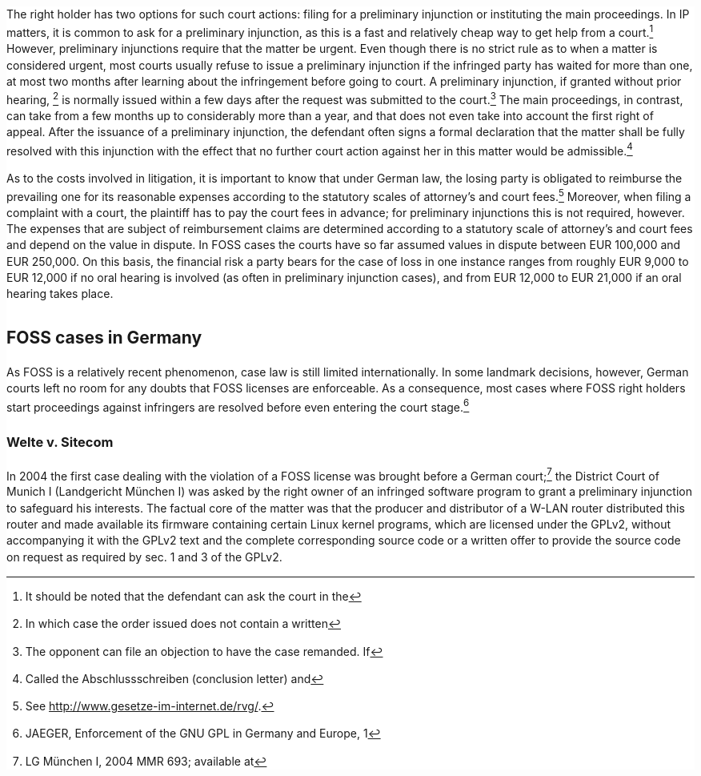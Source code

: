 The right holder has two options for such court actions: filing for a
preliminary injunction or instituting the main proceedings. In IP
matters, it is common to ask for a preliminary injunction, as this is a
fast and relatively cheap way to get help from a court.[^germany_90] However,
preliminary injunctions require that the matter be urgent. Even though
there is no strict rule as to when a matter is considered urgent, most
courts usually refuse to issue a preliminary injunction if the infringed
party has waited for more than one, at most two months after learning
about the infringement before going to court. A preliminary injunction,
if granted without prior hearing, [^germany_91] is normally issued within a few
days after the request was submitted to the court.[^germany_92] The main
proceedings, in contrast, can take from a few months up to considerably
more than a year, and that does not even take into account the first
right of appeal. After the issuance of a preliminary injunction, the
defendant often signs a formal declaration that the matter shall be
fully resolved with this injunction with the effect that no further
court action against her in this matter would be admissible.[^germany_93]

As to the costs involved in litigation, it is important to know that
under German law, the losing party is obligated to reimburse the
prevailing one for its reasonable expenses according to the statutory
scales of attorney’s and court fees.[^germany_94] Moreover, when filing a
complaint with a court, the plaintiff has to pay the court fees in
advance; for preliminary injunctions this is not required, however. The
expenses that are subject of reimbursement claims are determined
according to a statutory scale of attorney’s and court fees and depend
on the value in dispute. In FOSS cases the courts have so far assumed
values in dispute between EUR 100,000 and EUR 250,000. On this basis,
the financial risk a party bears for the case of loss in one instance
ranges from roughly EUR 9,000 to EUR 12,000 if no oral hearing is
involved (as often in preliminary injunction cases), and from EUR 12,000
to EUR 21,000 if an oral hearing takes place.

## FOSS cases in Germany

As FOSS is a relatively recent phenomenon, case law is still limited
internationally. In some landmark decisions, however, German courts left
no room for any doubts that FOSS licenses are enforceable. As a
consequence, most cases where FOSS right holders start proceedings
against infringers are resolved before even entering the court
stage.[^germany_95]

### Welte v. Sitecom

In 2004 the first case dealing with the violation of a FOSS license was
brought before a German court;[^germany_96] the District Court of Munich I
(Landgericht München I) was asked by the right owner of an infringed
software program to grant a preliminary injunction to safeguard his
interests. The factual core of the matter was that the producer and
distributor of a W-LAN router distributed this router and made available
its firmware containing certain Linux kernel programs, which are
licensed under the GPLv2, without accompanying it with the GPLv2 text
and the complete corresponding source code or a written offer to provide
the source code on request as required by sec. 1 and 3 of the GPLv2.


[^germany_bio1]: *Tim Engelhardt (b. 1974) is an attorney-at-law at the Berlin-based law firm
[^germany_bio2]: *Till Jaeger (b. 1969) is an attorney-at-law and partner at JBB Rechtsanwälte, a
[^germany_1]: Gesetz über Urheberrecht und verwandte Schutzrechte
[^germany_2]: Council Directive 91/250/EEC of 14 May 1991 on the legal
[^germany_3]: UrhG, sec. 69a para 4 reads as follows: “The provisions on
[^germany_4]: The wording differs slightly from that used in UrhG, sec. 2 para 2
[^germany_5]: GRÜTZMACHER, in: Wandtke/Bullinger (ed.), Praxiskommentar zum
[^germany_6]: BGH (Bundesgerichtshof, hereinafter also referred to as “Federal
[^germany_7]: BGH 2005 GRUR 860, 861 — Fash 2000, available at
[^germany_8]: BGH 2005 GRUR 860, 861 — Fash 2000, available at
[^germany_9]: See below the more detailed section on “Moral Rights”.
[^germany_10]: The section on “Copyright” of the “Analysis of FOSS under German
[^germany_11]: With or without consideration.
[^germany_12]: See <http://www.efta.int/legal-texts/eea.aspx>.
[^germany_13]: Of this opinion: OLG München, 2008 MMR (Multimedia und Recht)
[^germany_14]: LG Hamburg, 2006 MMR 827; OLG Hamburg, 2007 MMR 317; JAEGER, Der
[^germany_15]: Case C-128/11 — UsedSoft GmbH v. Oracle International Corp,
[^germany_16]: BGH, judgment of 17 July 2013, ref. I ZR 129/08, available at
[^germany_17]: Therefore an EULA is not necessary for the end user to run a
[^germany_18]: CZYCHOWSKI, in: Fromm/Nordemann, UrhR, § 69d ref. 30; DREIER, in:
[^germany_19]: These are delineated in sec. 69e para 1 through 3.
[^germany_20]: See GRÜTZMACHER, in: Wandtke/Bullinger, UrhR, § 69a ref. 48.
[^germany_21]: Full right of recognition of her authorship of the work (sec. 13)
[^germany_22]: GRÜTZMACHER, in: Wandtke/Bullinger (ed.), UrhR, § 69a ref. 50; §
[^germany_23]: GRÜtZMACHER, in: Wandtke/Bullinger (ed.), UrhR, § 69b ref. 40.
[^germany_24]: GRÜTZMACHER, in: Wandtke/Bullinger (ed.), UrhR,§ 69a ref. 51; §
[^germany_25]: GRÜTZMACHER, in: Wandtke/Bullinger (ed.), UrhR, § 69a ref. 51.
[^germany_26]: In this context, it should be noted that German copyright law
[^germany_27]: Three ways of calculation of damages are accepted: actual
[^germany_28]: For further details see GRÜTZMACHER, in: Wandtke/Bullinger (ed.),
[^germany_29]: See the statement of the ifrOSS that is available at
[^germany_30]: Translation by A. Dietz, 2004 IIC 842, 844.
[^germany_31]: For a more detailed description of the legislative history see
[^germany_32]: See the section on “Copyright Assignment” above.
[^germany_33]: BGH, 2002 CR 249 — Wetterführungspläne II.
[^germany_34]: JAEGER/METZGER, OSS, ref. 138; for a detailed discussion see
[^germany_35]: JAEGER/METZGER, ref. 139. For more detail see GRÜTZMACHER, op.
[^germany_36]: JAEGER/METZGER, OSS, ref. 8.
[^germany_37]: DREIER, in: Dreier/Schulze (ed.), UrhG, § 69c ref. 38; LG München
[^germany_38]: DREIER, in: Dreier/Schulze (ed.), UrhG, § 69c ref. 38; LG München
[^germany_39]: For computer programs see BGH, 1994 GRUR 39,
[^germany_40]: THUM, in: Wandtke/Bullinger (ed.), UrhR, § 8 ref. 17; SCHULZE,
[^germany_41]: JAEGER/METZGER, OSS, ref. 145. Pursuant to UrhG, sec. 8 para 2
[^germany_42]: LOEWENHEIM, in: Schricker/Loewenheim (ed.), Urheberrecht, 4th
[^germany_43]: DREIER, in: Dreier/Schulze (ed.), UrhG, § 9 ref. 6.
[^germany_44]: THUM, in: Wandtke/Bullinger (ed.), UrhR, § 9 ref. 12; LOEWENHEIM,
[^germany_45]: LOEWENHEIM, in: Schricker/Lowenheim (ed.), UrhR, § 4 ref. 25;
[^germany_46]: See § 3 para 3 of the Fiduciary Licence Agreement (FLA) published
[^germany_47]: See “The right to equitable remuneration and the so-called ‘Linux
[^germany_48]: JAEGER/METZGER, OSS, ref.129; see also DREIER, in: Dreier/Schulze
[^germany_49]: Hereinafter referred to as ‘GPL’, its version number indicated by
[^germany_50]: See the “Enforcing FOSS licenses” section below.
[^germany_51]: Contracts are defined as the declared agreement of two or more
[^germany_52]: And the necessity of having this offer explains why it is crucial
[^germany_53]: JAEGER/METZGER, OSS, ref. 177. If this were not seen as
[^germany_54]: Bürgerliches Gesetzbuch, hereinafter referred to either as “Civil
[^germany_55]: See LG Frankfurt, 2006 CR 729, 731; JAEGER/METZGER, OSS, ref.
[^germany_56]: LG Frankfurt, 2006 CR 729, 731; LG München I, 2004 MMR 693, 694;
[^germany_57]: Translation available at
[^germany_58]: A typical exception can be a software download where it is
[^germany_59]: METZGER, in: ifrOSS (ed.), Die GPL kommentiert und erklärt,
[^germany_60]: JAEGER/METZGER, OSS, ref. 180; see the section on “Exceptions to
[^germany_61]: JAEGER/METZGER, OSS, ref. 180, 182; see also SCHULZ, Dezentrale
[^germany_62]: JAEGER/METZGER, OSS, ref. 181; see BGH, 1983 NJW 1489.
[^germany_63]: JAEGER/METZGER, OSS, ref. 220 f.; SPINDLER, in: Spindler (ed.),
[^germany_64]: See JAEGER/METZGER, OSS, ref. 334; HEATH, in: Spindler (ed.),
[^germany_65]: LG Frankfurt, 2006 CR 729, 731; see also LG München I, 1994 MMR
[^germany_66]: LG München I, 2004 MMR 693, 695; DREIER, in: Dreier/Schulze
[^germany_67]: As in sec. 1 para 2 of the GPLv2.
[^germany_68]: See sec. 4 para 2 of the GPLv3.
[^germany_69]: See JAEGER/METZGER, OSS, ref. 222; METZGER/JAEGER, Open Source
[^germany_70]: The two claims listed last require that the distributor acted at
[^germany_71]: See sec. 1 para 2 of the GPLv2 which expressly allows licensees
[^germany_72]: But note that the rights holder might still be liable under
[^germany_73]: METZGER, in: ifrOSS (ed.), Die GPL kommentiert und erklärt,
[^germany_74]: Regulation (EC) No. 593/2008 of the European Parliament and of
[^germany_75]: Gesetz über die Haftung für fehlerhafte Produkte
[^germany_76]: 93 BGHZ 23, 29.
[^germany_77]: JAEGER/METZGER, OSS, ref. 233.
[^germany_78]: The Federal Court of Justice, for instance, left the question
[^germany_79]: JAEGER, Kommerzielle Applikationen für Open Source Software und
[^germany_80]: See in more detail id., p. 77.
[^germany_81]: Id., p. 77.
[^germany_82]: See below [section\_title](#sec_fosscasesgerman).
[^germany_83]: For further details see the section below on “Courses of action”.
[^germany_84]: See also the section on “Special measures” above.
[^germany_85]: WILD, in: Schricker/Loewenheim (ed.), UrhR, § 97 ref. 138.
[^germany_86]: See below the case FreeAdhocUDF, LG Bochum, judgment of 20
[^germany_87]: However, it is not required that all authors become a party to
[^germany_88]: JAEGER/METZGER, OSS, ref. 167.
[^germany_89]: According to sec. 93 of the German Civil Procedure Code, the
[^germany_90]: It should be noted that the defendant can ask the court in the
[^germany_91]: In which case the order issued does not contain a written
[^germany_92]: The opponent can file an objection to have the case remanded. If
[^germany_93]: Called the Abschlussschreiben (conclusion letter) and
[^germany_94]: See <http://www.gesetze-im-internet.de/rvg/>.
[^germany_95]: JAEGER, Enforcement of the GNU GPL in Germany and Europe, 1
[^germany_96]: LG München I, 2004 MMR 693; available at
[^germany_97]: LG München 2004 MMR 693, 694,
[^germany_98]: Id., at 695.
[^germany_99]: Id., at 694 f.
[^germany_100]: Id., at 695.
[^germany_101]: LG Frankfurt, 2006 CR 729; available at
[^germany_102]: LG Frankfurt, 2006 CR 729, 731.
[^germany_103]: See art. 4 para 2 of the Software Directive.
[^germany_104]: LG Frankfurt, 2006 CR 729, 732.
[^germany_105]: LG Frankfurt, 2006 CR 729, 732.
[^germany_106]: LG München I, 2008 CR 57; available at
[^germany_107]: The reasoning being that if SMC Networks were permitted to
[^germany_108]: To date, it remained the only GPL case in Germany that was
[^germany_109]: LG Bochum, judgment of 20 January 2011, ref. I-8 O 293/09, in
[^germany_110]: LG Berlin, 2012 CR 152, available at
[^germany_111]: More on the facts of the case can be found at
[^germany_112]: KREUTZER, 2012 CR 145-152
[^germany_113]: LG Hamburg, 2013 CR 498, available at
[^germany_114]: OLG Düsseldorf, 2011 CR 285, available at
[^germany_115]: OLG Düsseldorf, 2012 CR 434, available at
[^germany_116]: See section 5(3) of t he German Trade Mark Act (Markengesetz):
[^germany_117]: BGH 2000 GRUR, 882, available at
[^germany_118]: LG Berlin, Order of 21 February 2006, ref. 16 O 134/06,